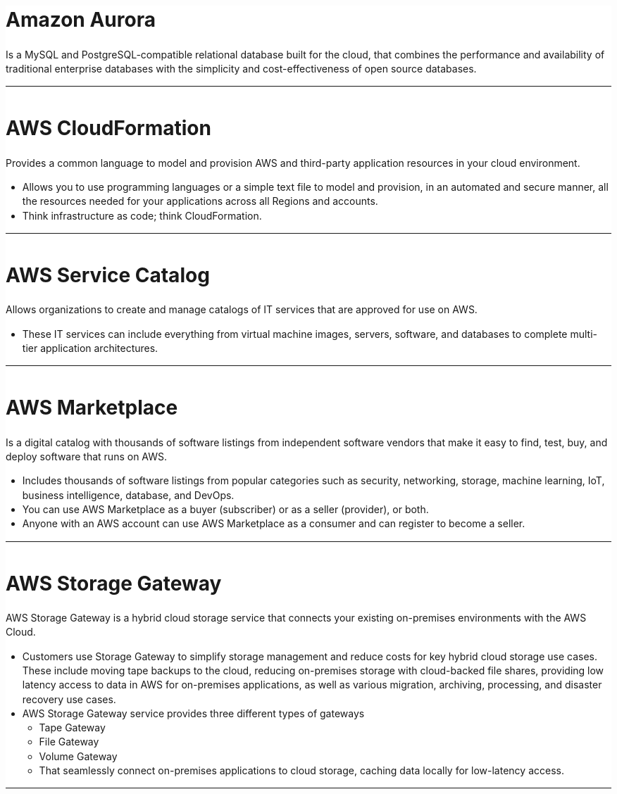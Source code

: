 
# Amazon Aurora

Is a MySQL and PostgreSQL-compatible relational database built for the cloud, that combines the performance and availability of traditional enterprise databases with the simplicity and cost-effectiveness of open source databases.

---

# AWS CloudFormation

Provides a common language to model and provision AWS and third-party application resources in your cloud environment.

- Allows you to use programming languages or a simple text file to model and provision, in an automated and secure manner, all the resources needed for your applications across all Regions and accounts.
- Think infrastructure as code; think CloudFormation.

---

# AWS Service Catalog

Allows organizations to create and manage catalogs of IT services that are approved for use on AWS.

- These IT services can include everything from virtual machine images, servers, software, and databases to complete multi-tier application architectures.

---

# AWS Marketplace

Is a digital catalog with thousands of software listings from independent software vendors that make it easy to find, test, buy, and deploy software that runs on AWS.

- Includes thousands of software listings from popular categories such as security, networking, storage, machine learning, IoT, business intelligence, database, and DevOps.
- You can use AWS Marketplace as a buyer (subscriber) or as a seller (provider), or both.
- Anyone with an AWS account can use AWS Marketplace as a consumer and can register to become a seller.

---

# AWS Storage Gateway

AWS Storage Gateway is a hybrid cloud storage service that connects your existing on-premises environments with the AWS Cloud.

- Customers use Storage Gateway to simplify storage management and reduce costs for key hybrid cloud storage use cases. These include moving tape backups to the cloud, reducing on-premises storage with cloud-backed file shares, providing low latency access to data in AWS for on-premises applications, as well as various migration, archiving, processing, and disaster recovery use cases.
- AWS Storage Gateway service provides three different types of gateways
    - Tape Gateway
    - File Gateway
    - Volume Gateway
    - That seamlessly connect on-premises applications to cloud storage, caching data locally for low-latency access.

---
